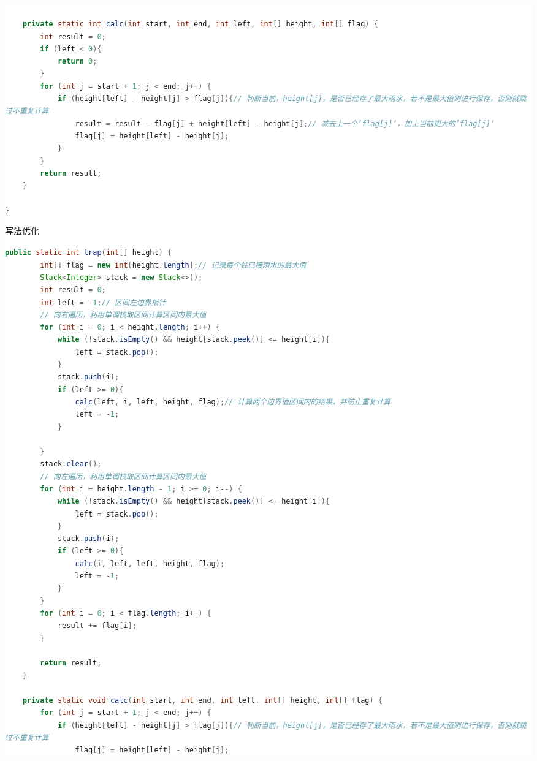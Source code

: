 ```java

    private static int calc(int start, int end, int left, int[] height, int[] flag) {
        int result = 0;
        if (left < 0){
            return 0;
        }
        for (int j = start + 1; j < end; j++) {
            if (height[left] - height[j] > flag[j]){// 判断当前，height[j]，是否已经存了最大雨水，若不是最大值则进行保存，否则就跳过不重复计算
                result = result - flag[j] + height[left] - height[j];// 减去上一个’flag[j]‘，加上当前更大的’flag[j]‘
                flag[j] = height[left] - height[j];
            }
        }
        return result;
    }

}
```

写法优化

```java
public static int trap(int[] height) {
        int[] flag = new int[height.length];// 记录每个柱已接雨水的最大值
        Stack<Integer> stack = new Stack<>();
        int result = 0;
        int left = -1;// 区间左边界指针
        // 向右遍历，利用单调栈取区间计算区间内最大值
        for (int i = 0; i < height.length; i++) {
            while (!stack.isEmpty() && height[stack.peek()] <= height[i]){
                left = stack.pop();
            }
            stack.push(i);
            if (left >= 0){
                calc(left, i, left, height, flag);// 计算两个边界值区间内的结果，并防止重复计算
                left = -1;
            }

        }
        stack.clear();
        // 向左遍历，利用单调栈取区间计算区间内最大值
        for (int i = height.length - 1; i >= 0; i--) {
            while (!stack.isEmpty() && height[stack.peek()] <= height[i]){
                left = stack.pop();
            }
            stack.push(i);
            if (left >= 0){
                calc(i, left, left, height, flag);
                left = -1;
            }
        }
        for (int i = 0; i < flag.length; i++) {
            result += flag[i];
        }

        return result;
    }

    private static void calc(int start, int end, int left, int[] height, int[] flag) {
        for (int j = start + 1; j < end; j++) {
            if (height[left] - height[j] > flag[j]){// 判断当前，height[j]，是否已经存了最大雨水，若不是最大值则进行保存，否则就跳过不重复计算
                flag[j] = height[left] - height[j];
```